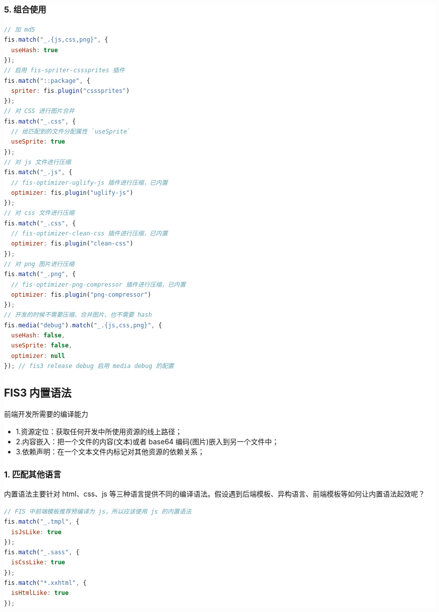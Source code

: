 ### 5. 组合使用

```js
// 加 md5
fis.match("_.{js,css,png}", {
  useHash: true
});
// 启用 fis-spriter-csssprites 插件
fis.match("::package", {
  spriter: fis.plugin("csssprites")
});
// 对 CSS 进行图片合并
fis.match("_.css", {
  // 给匹配到的文件分配属性 `useSprite`
  useSprite: true
});
// 对 js 文件进行压缩
fis.match("_.js", {
  // fis-optimizer-uglify-js 插件进行压缩，已内置
  optimizer: fis.plugin("uglify-js")
});
// 对 css 文件进行压缩
fis.match("_.css", {
  // fis-optimizer-clean-css 插件进行压缩，已内置
  optimizer: fis.plugin("clean-css")
});
// 对 png 图片进行压缩
fis.match("_.png", {
  // fis-optimizer-png-compressor 插件进行压缩，已内置
  optimizer: fis.plugin("png-compressor")
});
// 开发的时候不需要压缩、合并图片、也不需要 hash
fis.media("debug").match("_.{js,css,png}", {
  useHash: false,
  useSprite: false,
  optimizer: null
}); // fis3 release debug 启用 media debug 的配置
```

## FIS3 内置语法

前端开发所需要的编译能力

- 1.资源定位：获取任何开发中所使用资源的线上路径；
- 2.内容嵌入：把一个文件的内容(文本)或者 base64 编码(图片)嵌入到另一个文件中；
- 3.依赖声明：在一个文本文件内标记对其他资源的依赖关系；

### 1. 匹配其他语言

内置语法主要针对 html、css、js 等三种语言提供不同的编译语法。假设遇到后端模板、异构语言、前端模板等如何让内置语法起效呢？

```js
// FIS 中前端模板推荐预编译为 js，所以应该使用 js 的内置语法
fis.match("_.tmpl", {
  isJsLike: true
});
fis.match("_.sass", {
  isCssLike: true
});
fis.match("*.xxhtml", {
  isHtmlLike: true
});
```

